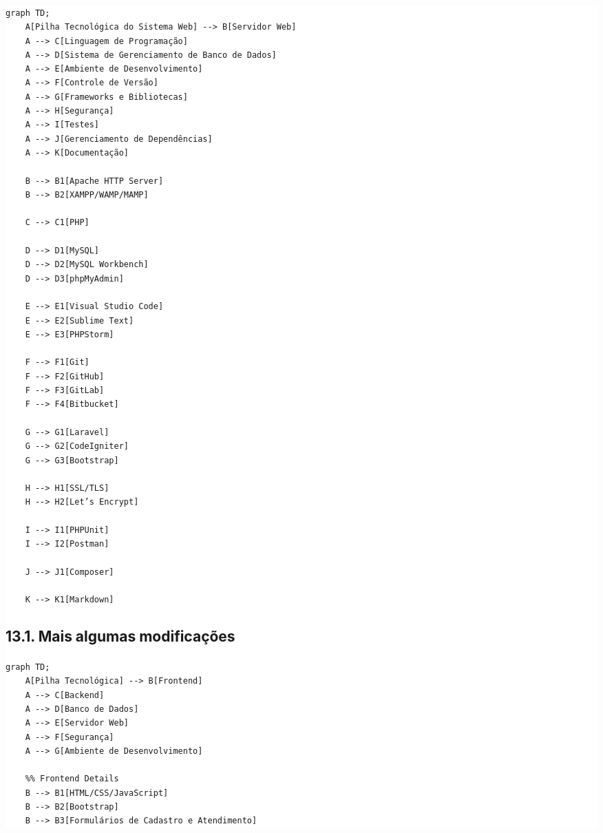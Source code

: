 
```mermaid
graph TD;
    A[Pilha Tecnológica do Sistema Web] --> B[Servidor Web]
    A --> C[Linguagem de Programação]
    A --> D[Sistema de Gerenciamento de Banco de Dados]
    A --> E[Ambiente de Desenvolvimento]
    A --> F[Controle de Versão]
    A --> G[Frameworks e Bibliotecas]
    A --> H[Segurança]
    A --> I[Testes]
    A --> J[Gerenciamento de Dependências]
    A --> K[Documentação]
    
    B --> B1[Apache HTTP Server]
    B --> B2[XAMPP/WAMP/MAMP]

    C --> C1[PHP]
    
    D --> D1[MySQL]
    D --> D2[MySQL Workbench]
    D --> D3[phpMyAdmin]

    E --> E1[Visual Studio Code]
    E --> E2[Sublime Text]
    E --> E3[PHPStorm]

    F --> F1[Git]
    F --> F2[GitHub]
    F --> F3[GitLab]
    F --> F4[Bitbucket]

    G --> G1[Laravel]
    G --> G2[CodeIgniter]
    G --> G3[Bootstrap]

    H --> H1[SSL/TLS]
    H --> H2[Let’s Encrypt]

    I --> I1[PHPUnit]
    I --> I2[Postman]

    J --> J1[Composer]

    K --> K1[Markdown]
```


## 13.1. Mais algumas modificações


```mermaid
graph TD;
    A[Pilha Tecnológica] --> B[Frontend]
    A --> C[Backend]
    A --> D[Banco de Dados]
    A --> E[Servidor Web]
    A --> F[Segurança]
    A --> G[Ambiente de Desenvolvimento]
    
    %% Frontend Details
    B --> B1[HTML/CSS/JavaScript]
    B --> B2[Bootstrap]
    B --> B3[Formulários de Cadastro e Atendimento]

```